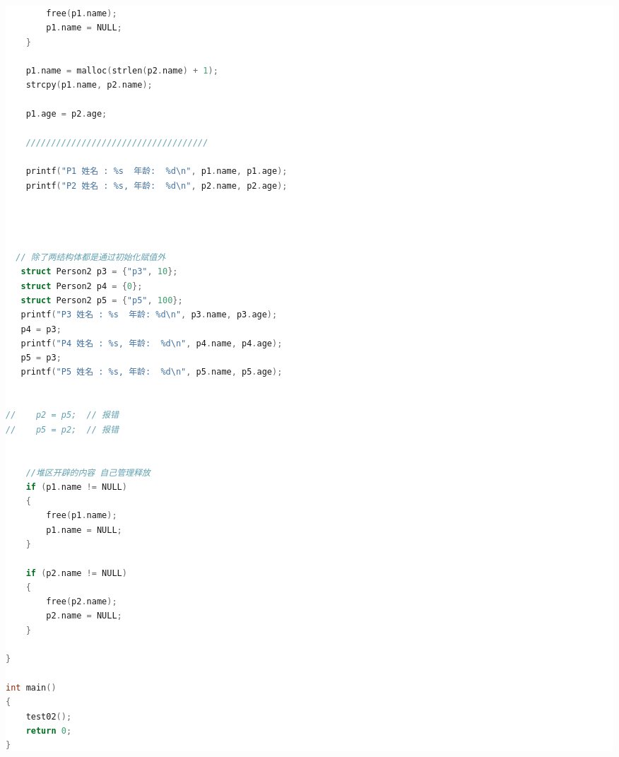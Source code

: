 ```c++
		free(p1.name);
		p1.name = NULL;
	}

	p1.name = malloc(strlen(p2.name) + 1);
	strcpy(p1.name, p2.name);

	p1.age = p2.age;

	////////////////////////////////////

	printf("P1 姓名 : %s  年龄:  %d\n", p1.name, p1.age);
	printf("P2 姓名 : %s, 年龄:  %d\n", p2.name, p2.age);




  // 除了两结构体都是通过初始化赋值外
   struct Person2 p3 = {"p3", 10};
   struct Person2 p4 = {0};
   struct Person2 p5 = {"p5", 100};
   printf("P3 姓名 : %s  年龄: %d\n", p3.name, p3.age);
   p4 = p3;
   printf("P4 姓名 : %s, 年龄:  %d\n", p4.name, p4.age);
   p5 = p3;
   printf("P5 姓名 : %s, 年龄:  %d\n", p5.name, p5.age);


//    p2 = p5;  // 报错
//    p5 = p2;  // 报错


	//堆区开辟的内容 自己管理释放
	if (p1.name != NULL)
	{
		free(p1.name);
		p1.name = NULL;
	}

	if (p2.name != NULL)
	{
		free(p2.name);
		p2.name = NULL;
	}

}

int main()
{
    test02();    
    return 0;
}
```
